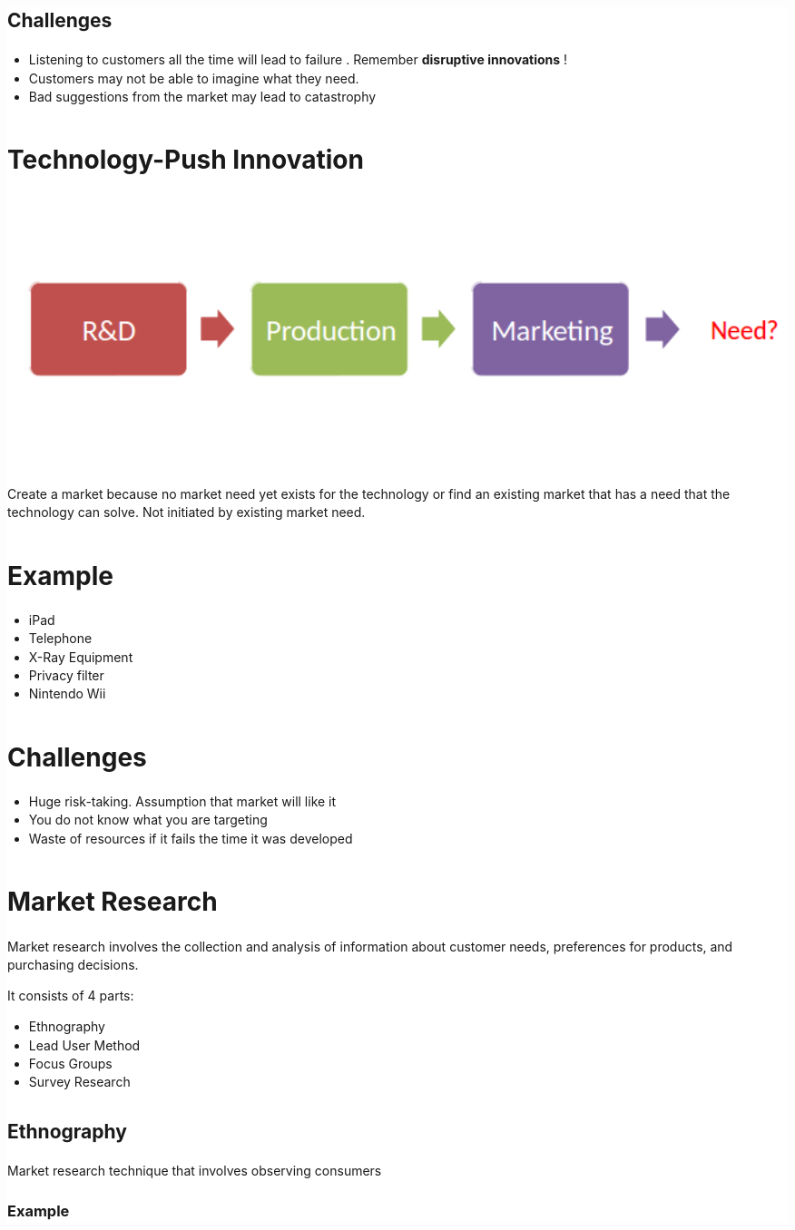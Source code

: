 ## Challenges
- Listening to customers all the time will lead to failure . Remember __disruptive innovations__ !
- Customers may not be able to imagine what they need.
- Bad suggestions from the market may lead to catastrophy

# Technology-Push Innovation
<img src="img/analyzing_customer_needs_2.png" width="900px" height="300px"/>

Create a market because no market need yet exists for the technology 
or find an existing market that has a need that the technology can solve. Not initiated by existing market need.

# Example
- iPad
- Telephone
- X-Ray Equipment
- Privacy filter
- Nintendo Wii

# Challenges
- Huge risk-taking. Assumption that market will like it
- You do not know what you are targeting
- Waste of resources if it fails the time it was developed

# Market Research
Market research involves the collection and analysis of information about customer needs, preferences for products, and purchasing decisions.

It consists of 4 parts:
- Ethnography
- Lead User Method
- Focus Groups
- Survey Research

## Ethnography
Market research technique that involves observing consumers
### Example
